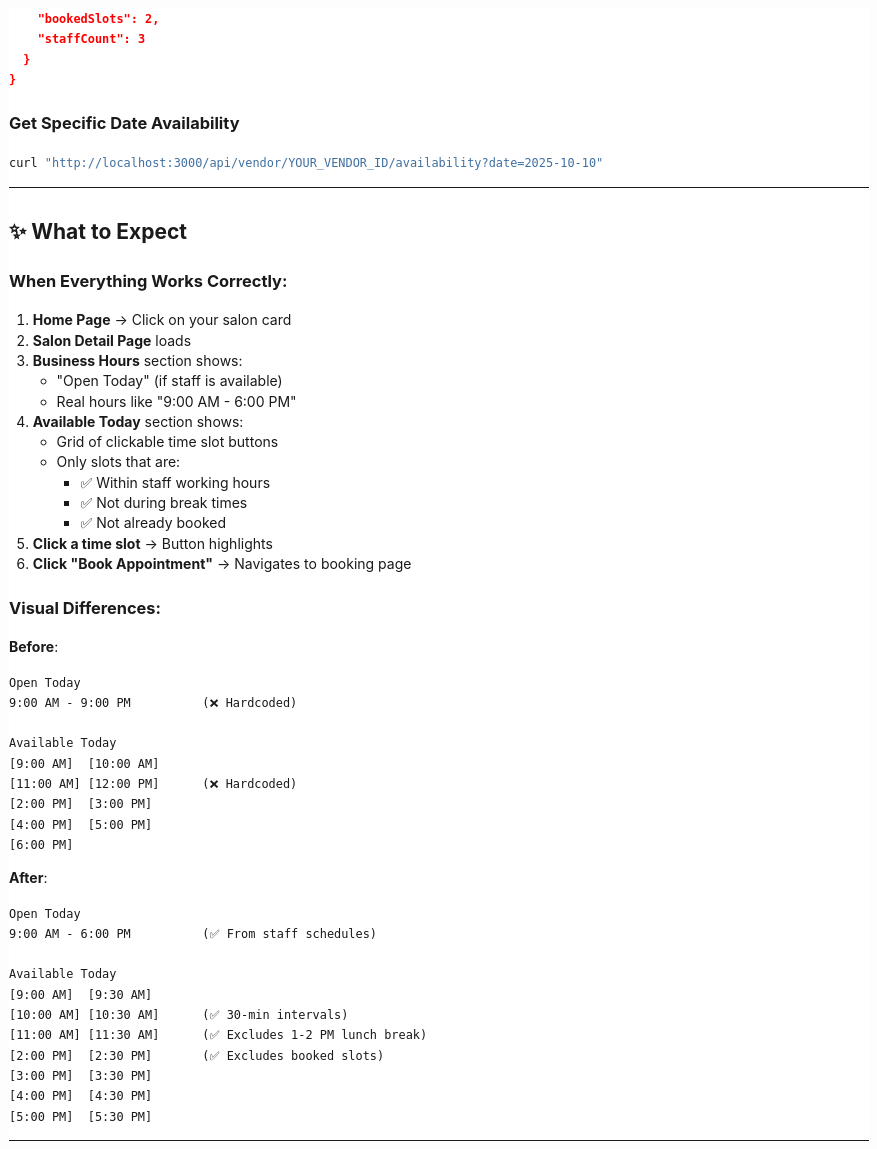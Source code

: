 ```json
    "bookedSlots": 2,
    "staffCount": 3
  }
}
```

### Get Specific Date Availability

```bash
curl "http://localhost:3000/api/vendor/YOUR_VENDOR_ID/availability?date=2025-10-10"
```

---

## ✨ What to Expect

### When Everything Works Correctly:

1. **Home Page** → Click on your salon card
2. **Salon Detail Page** loads
3. **Business Hours** section shows:
   - "Open Today" (if staff is available)
   - Real hours like "9:00 AM - 6:00 PM"
4. **Available Today** section shows:
   - Grid of clickable time slot buttons
   - Only slots that are:
     - ✅ Within staff working hours
     - ✅ Not during break times
     - ✅ Not already booked
5. **Click a time slot** → Button highlights
6. **Click "Book Appointment"** → Navigates to booking page

### Visual Differences:

**Before**:

```
Open Today
9:00 AM - 9:00 PM          (❌ Hardcoded)

Available Today
[9:00 AM]  [10:00 AM]
[11:00 AM] [12:00 PM]      (❌ Hardcoded)
[2:00 PM]  [3:00 PM]
[4:00 PM]  [5:00 PM]
[6:00 PM]
```

**After**:

```
Open Today
9:00 AM - 6:00 PM          (✅ From staff schedules)

Available Today
[9:00 AM]  [9:30 AM]
[10:00 AM] [10:30 AM]      (✅ 30-min intervals)
[11:00 AM] [11:30 AM]      (✅ Excludes 1-2 PM lunch break)
[2:00 PM]  [2:30 PM]       (✅ Excludes booked slots)
[3:00 PM]  [3:30 PM]
[4:00 PM]  [4:30 PM]
[5:00 PM]  [5:30 PM]
```

---